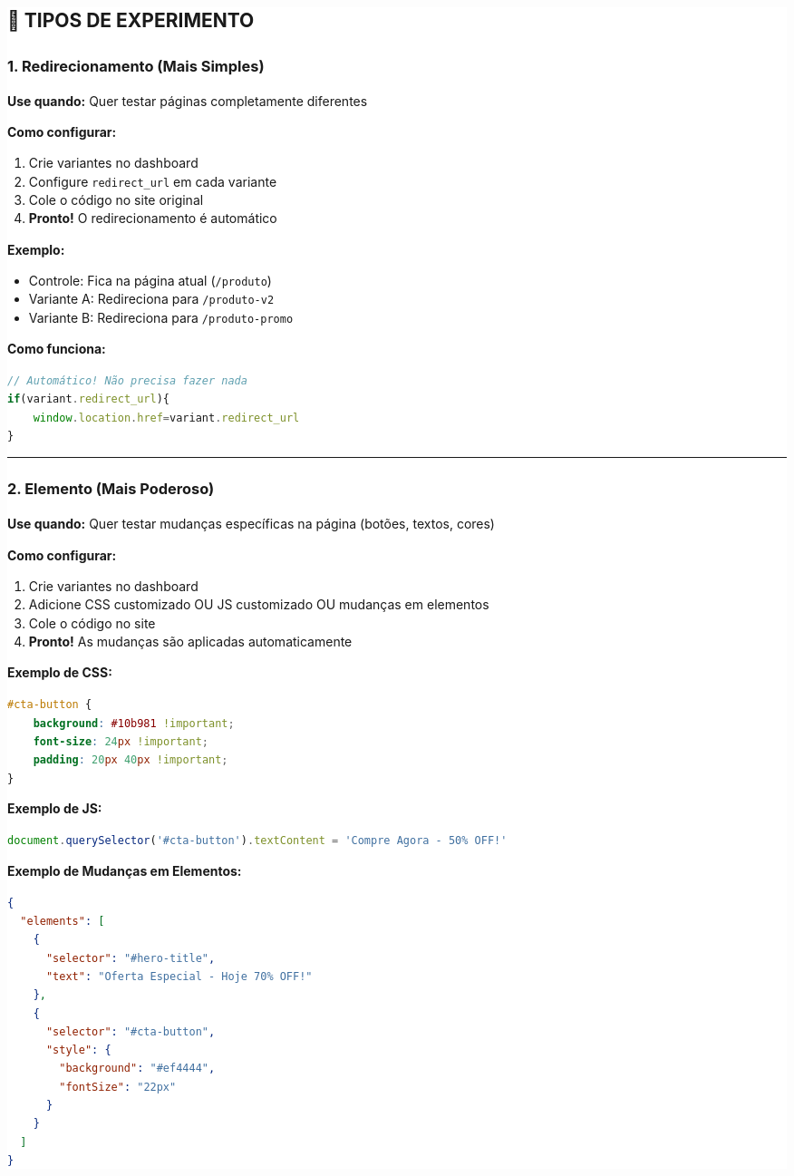 
## 🧪 TIPOS DE EXPERIMENTO

### **1. Redirecionamento** (Mais Simples)
**Use quando:** Quer testar páginas completamente diferentes

**Como configurar:**
1. Crie variantes no dashboard
2. Configure `redirect_url` em cada variante
3. Cole o código no site original
4. **Pronto!** O redirecionamento é automático

**Exemplo:**
- Controle: Fica na página atual (`/produto`)
- Variante A: Redireciona para `/produto-v2`
- Variante B: Redireciona para `/produto-promo`

**Como funciona:**
```javascript
// Automático! Não precisa fazer nada
if(variant.redirect_url){
    window.location.href=variant.redirect_url
}
```

---

### **2. Elemento** (Mais Poderoso)
**Use quando:** Quer testar mudanças específicas na página (botões, textos, cores)

**Como configurar:**
1. Crie variantes no dashboard
2. Adicione CSS customizado OU JS customizado OU mudanças em elementos
3. Cole o código no site
4. **Pronto!** As mudanças são aplicadas automaticamente

**Exemplo de CSS:**
```css
#cta-button {
    background: #10b981 !important;
    font-size: 24px !important;
    padding: 20px 40px !important;
}
```

**Exemplo de JS:**
```javascript
document.querySelector('#cta-button').textContent = 'Compre Agora - 50% OFF!'
```

**Exemplo de Mudanças em Elementos:**
```json
{
  "elements": [
    {
      "selector": "#hero-title",
      "text": "Oferta Especial - Hoje 70% OFF!"
    },
    {
      "selector": "#cta-button",
      "style": {
        "background": "#ef4444",
        "fontSize": "22px"
      }
    }
  ]
}
```